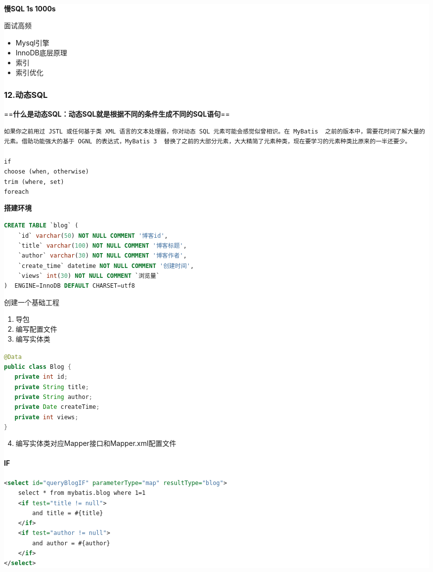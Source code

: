 **慢SQL  1s    1000s**

面试高频

* Mysql引擎
* InnoDB底层原理
* 索引
* 索引优化

### 12.动态SQL

==**什么是动态SQL：动态SQL就是根据不同的条件生成不同的SQL语句**==

```
如果你之前用过 JSTL 或任何基于类 XML 语言的文本处理器，你对动态 SQL 元素可能会感觉似曾相识。在 MyBatis  之前的版本中，需要花时间了解大量的元素。借助功能强大的基于 OGNL 的表达式，MyBatis 3  替换了之前的大部分元素，大大精简了元素种类，现在要学习的元素种类比原来的一半还要少。

if
choose (when, otherwise)
trim (where, set)
foreach
```

**搭建环境**

```SQL
CREATE TABLE `blog` (
	`id` varchar(50) NOT NULL COMMENT '博客id',
    `title` varchar(100) NOT NULL COMMENT '博客标题',
    `author` varchar(30) NOT NULL COMMENT '博客作者',
    `create_time` datetime NOT NULL COMMENT '创建时间',
	`views` int(30) NOT NULL COMMENT `浏览量`
)  ENGINE=InnoDB DEFAULT CHARSET=utf8
```

创建一个基础工程

1. 导包
2. 编写配置文件
3. 编写实体类

```java
@Data
public class Blog {
   private int id;
   private String title;
   private String author;
   private Date createTime;
   private int views;
}
```

4. 编写实体类对应Mapper接口和Mapper.xml配置文件

#### IF

```xml
<select id="queryBlogIF" parameterType="map" resultType="blog">
    select * from mybatis.blog where 1=1
    <if test="title != null">
    	and title = #{title}
    </if>
    <if test="author != null">
    	and author = #{author}
    </if>
</select>
```
